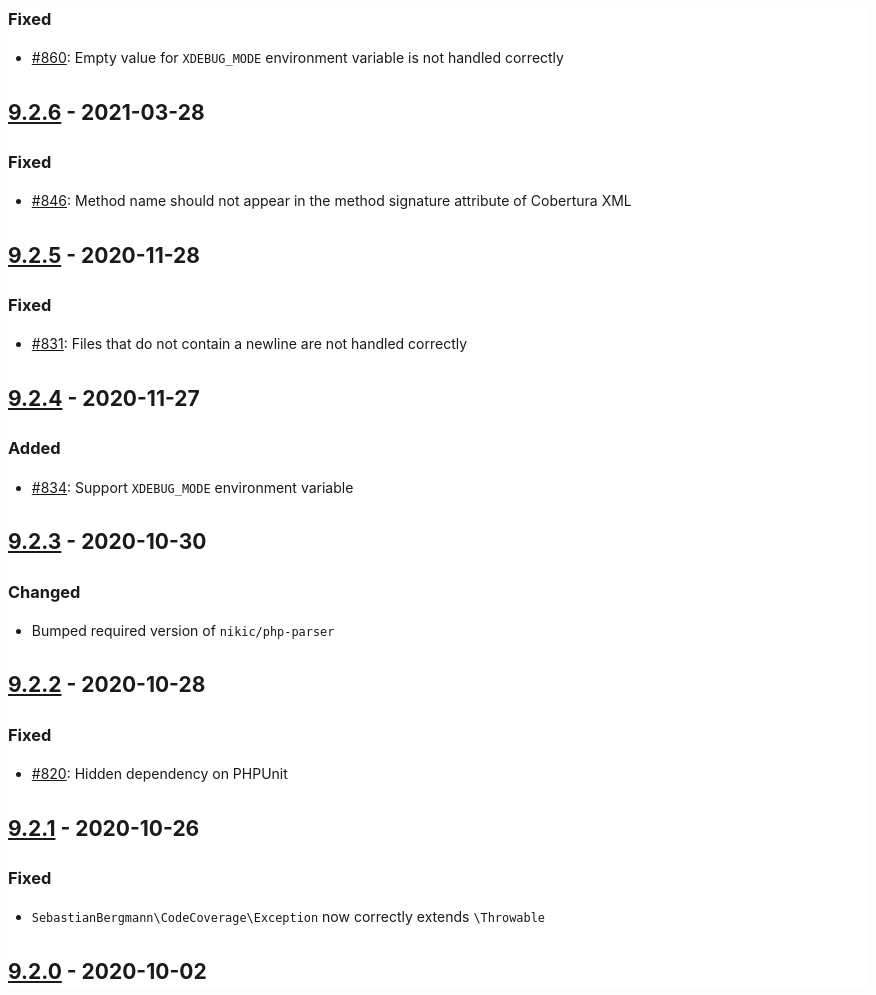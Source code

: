 ### Fixed

* [#860](https://github.com/sebastianbergmann/php-code-coverage/pull/860): Empty value for `XDEBUG_MODE` environment
  variable is not handled correctly

## [9.2.6] - 2021-03-28

### Fixed

* [#846](https://github.com/sebastianbergmann/php-code-coverage/issues/846): Method name should not appear in the method
  signature attribute of Cobertura XML

## [9.2.5] - 2020-11-28

### Fixed

* [#831](https://github.com/sebastianbergmann/php-code-coverage/issues/831): Files that do not contain a newline are not
  handled correctly

## [9.2.4] - 2020-11-27

### Added

* [#834](https://github.com/sebastianbergmann/php-code-coverage/issues/834): Support `XDEBUG_MODE` environment variable

## [9.2.3] - 2020-10-30

### Changed

* Bumped required version of `nikic/php-parser`

## [9.2.2] - 2020-10-28

### Fixed

* [#820](https://github.com/sebastianbergmann/php-code-coverage/issues/820): Hidden dependency on PHPUnit

## [9.2.1] - 2020-10-26

### Fixed

* `SebastianBergmann\CodeCoverage\Exception` now correctly extends `\Throwable`

## [9.2.0] - 2020-10-02


[9.2.11]: https://github.com/sebastianbergmann/php-code-coverage/compare/9.2.10...9.2.11
[9.2.10]: https://github.com/sebastianbergmann/php-code-coverage/compare/9.2.9...9.2.10
[9.2.9]: https://github.com/sebastianbergmann/php-code-coverage/compare/9.2.8...9.2.9
[9.2.8]: https://github.com/sebastianbergmann/php-code-coverage/compare/9.2.7...9.2.8
[9.2.7]: https://github.com/sebastianbergmann/php-code-coverage/compare/9.2.6...9.2.7
[9.2.6]: https://github.com/sebastianbergmann/php-code-coverage/compare/9.2.5...9.2.6
[9.2.5]: https://github.com/sebastianbergmann/php-code-coverage/compare/9.2.4...9.2.5
[9.2.4]: https://github.com/sebastianbergmann/php-code-coverage/compare/9.2.3...9.2.4
[9.2.3]: https://github.com/sebastianbergmann/php-code-coverage/compare/9.2.2...9.2.3
[9.2.2]: https://github.com/sebastianbergmann/php-code-coverage/compare/9.2.1...9.2.2
[9.2.1]: https://github.com/sebastianbergmann/php-code-coverage/compare/9.2.0...9.2.1
[9.2.0]: https://github.com/sebastianbergmann/php-code-coverage/compare/9.1.11...9.2.0
[9.1.11]: https://github.com/sebastianbergmann/php-code-coverage/compare/9.1.10...9.1.11
[9.1.10]: https://github.com/sebastianbergmann/php-code-coverage/compare/9.1.9...9.1.10
[9.1.9]: https://github.com/sebastianbergmann/php-code-coverage/compare/9.1.8...9.1.9
[9.1.8]: https://github.com/sebastianbergmann/php-code-coverage/compare/9.1.7...9.1.8
[9.1.7]: https://github.com/sebastianbergmann/php-code-coverage/compare/9.1.6...9.1.7
[9.1.6]: https://github.com/sebastianbergmann/php-code-coverage/compare/9.1.5...9.1.6
[9.1.5]: https://github.com/sebastianbergmann/php-code-coverage/compare/9.1.4...9.1.5
[9.1.4]: https://github.com/sebastianbergmann/php-code-coverage/compare/9.1.3...9.1.4
[9.1.3]: https://github.com/sebastianbergmann/php-code-coverage/compare/9.1.2...9.1.3
[9.1.2]: https://github.com/sebastianbergmann/php-code-coverage/compare/9.1.1...9.1.2
[9.1.1]: https://github.com/sebastianbergmann/php-code-coverage/compare/9.1.0...9.1.1
[9.1.0]: https://github.com/sebastianbergmann/php-code-coverage/compare/9.0.0...9.1.0
[9.0.0]: https://github.com/sebastianbergmann/php-code-coverage/compare/8.0...9.0.0
[8.0.2]: https://github.com/sebastianbergmann/php-code-coverage/compare/8.0.1...8.0.2
[8.0.1]: https://github.com/sebastianbergmann/php-code-coverage/compare/8.0.0...8.0.1
[8.0.0]: https://github.com/sebastianbergmann/php-code-coverage/compare/7.0.10...8.0.0
[7.0.15]: https://github.com/sebastianbergmann/php-code-coverage/compare/7.0.14...7.0.15
[7.0.14]: https://github.com/sebastianbergmann/php-code-coverage/compare/7.0.13...7.0.14
[7.0.13]: https://github.com/sebastianbergmann/php-code-coverage/compare/7.0.12...7.0.13
[7.0.12]: https://github.com/sebastianbergmann/php-code-coverage/compare/7.0.11...7.0.12
[7.0.11]: https://github.com/sebastianbergmann/php-code-coverage/compare/7.0.10...7.0.11
[7.0.10]: https://github.com/sebastianbergmann/php-code-coverage/compare/7.0.9...7.0.10
[7.0.9]: https://github.com/sebastianbergmann/php-code-coverage/compare/7.0.8...7.0.9
[7.0.8]: https://github.com/sebastianbergmann/php-code-coverage/compare/7.0.7...7.0.8
[7.0.7]: https://github.com/sebastianbergmann/php-code-coverage/compare/7.0.6...7.0.7
[7.0.6]: https://github.com/sebastianbergmann/php-code-coverage/compare/7.0.5...7.0.6
[7.0.5]: https://github.com/sebastianbergmann/php-code-coverage/compare/7.0.4...7.0.5
[7.0.4]: https://github.com/sebastianbergmann/php-code-coverage/compare/7.0.3...7.0.4
[7.0.3]: https://github.com/sebastianbergmann/php-code-coverage/compare/7.0.2...7.0.3
[7.0.2]: https://github.com/sebastianbergmann/php-code-coverage/compare/7.0.1...7.0.2
[7.0.1]: https://github.com/sebastianbergmann/php-code-coverage/compare/7.0.0...7.0.1
[7.0.0]: https://github.com/sebastianbergmann/php-code-coverage/compare/6.1.4...7.0.0